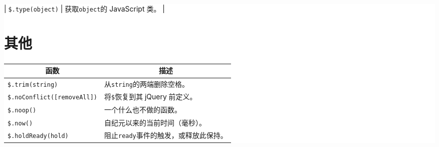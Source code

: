 | `$.type(object)` | 获取`object`的 JavaScript 类。 |

# 其他

| **函数** | **描述** |
| --- | --- |
| `$.trim(string)` | 从`string`的两端删除空格。 |
| `$.noConflict([removeAll])` | 将`$`恢复到其 jQuery 前定义。 |
| `$.noop()` | 一个什么也不做的函数。 |
| `$.now()` | 自纪元以来的当前时间（毫秒）。 |
| `$.holdReady(hold)` | 阻止`ready`事件的触发，或释放此保持。 |
